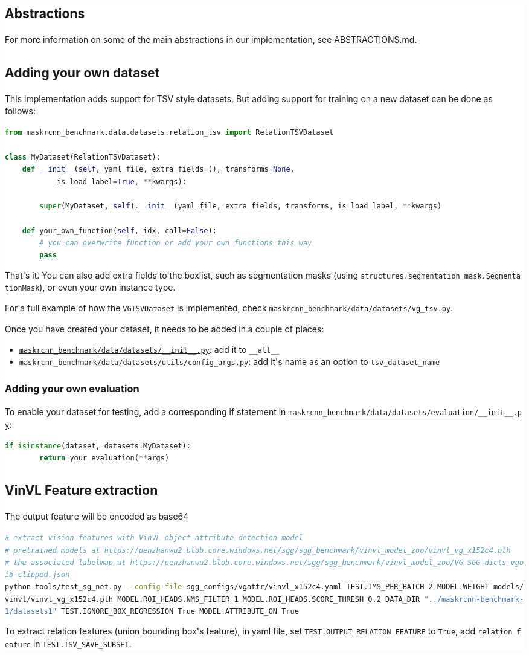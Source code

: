 
## Abstractions
For more information on some of the main abstractions in our implementation, see [ABSTRACTIONS.md](ABSTRACTIONS.md).

## Adding your own dataset

This implementation adds support for TSV style datasets.
But adding support for training on a new dataset can be done as follows:

```python
from maskrcnn_benchmark.data.datasets.relation_tsv import RelationTSVDataset

class MyDataset(RelationTSVDataset):
    def __init__(self, yaml_file, extra_fields=(), transforms=None,
            is_load_label=True, **kwargs):

        super(MyDataset, self).__init__(yaml_file, extra_fields, transforms, is_load_label, **kwargs)
    
    def your_own_function(self, idx, call=False):
        # you can overwrite function or add your own functions this way
        pass
```
That's it. You can also add extra fields to the boxlist, such as segmentation masks
(using `structures.segmentation_mask.SegmentationMask`), or even your own instance type.

For a full example of how the `VGTSVDataset` is implemented, check [`maskrcnn_benchmark/data/datasets/vg_tsv.py`](maskrcnn_benchmark/data/datasets/vg_tsv.py).

Once you have created your dataset, it needs to be added in a couple of places:
- [`maskrcnn_benchmark/data/datasets/__init__.py`](maskrcnn_benchmark/data/datasets/__init__.py): add it to `__all__`
- [`maskrcnn_benchmark/data/datasets/utils/config_args.py`](maskrcnn_benchmark/data/datasets/utils/config_args.py): add it's name as an option to `tsv_dataset_name`


### Adding your own evaluation
To enable your dataset for testing, add a corresponding if statement in [`maskrcnn_benchmark/data/datasets/evaluation/__init__.py`](maskrcnn_benchmark/data/datasets/evaluation/__init__.py):
```python
if isinstance(dataset, datasets.MyDataset):
        return your_evaluation(**args)
```


## VinVL Feature extraction

The output feature will be encoded as base64
```bash
# extract vision features with VinVL object-attribute detection model
# pretrained models at https://penzhanwu2.blob.core.windows.net/sgg/sgg_benchmark/vinvl_model_zoo/vinvl_vg_x152c4.pth
# the associated labelmap at https://penzhanwu2.blob.core.windows.net/sgg/sgg_benchmark/vinvl_model_zoo/VG-SGG-dicts-vgoi6-clipped.json
python tools/test_sg_net.py --config-file sgg_configs/vgattr/vinvl_x152c4.yaml TEST.IMS_PER_BATCH 2 MODEL.WEIGHT models/vinvl/vinvl_vg_x152c4.pth MODEL.ROI_HEADS.NMS_FILTER 1 MODEL.ROI_HEADS.SCORE_THRESH 0.2 DATA_DIR "../maskrcnn-benchmark-1/datasets1" TEST.IGNORE_BOX_REGRESSION True MODEL.ATTRIBUTE_ON True
```
To extract relation features (union bounding box's feature), in yaml file, set `TEST.OUTPUT_RELATION_FEATURE` to  `True`, add `relation_feature` in `TEST.TSV_SAVE_SUBSET`. 
